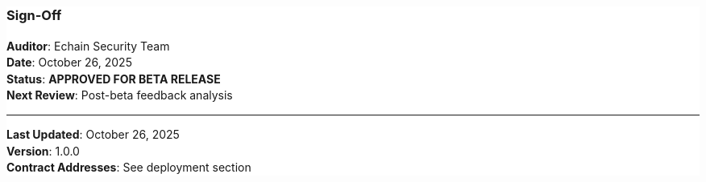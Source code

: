 ### Sign-Off

**Auditor**: Echain Security Team  
**Date**: October 26, 2025  
**Status**: **APPROVED FOR BETA RELEASE**  
**Next Review**: Post-beta feedback analysis

---

**Last Updated**: October 26, 2025  
**Version**: 1.0.0  
**Contract Addresses**: See deployment section  

